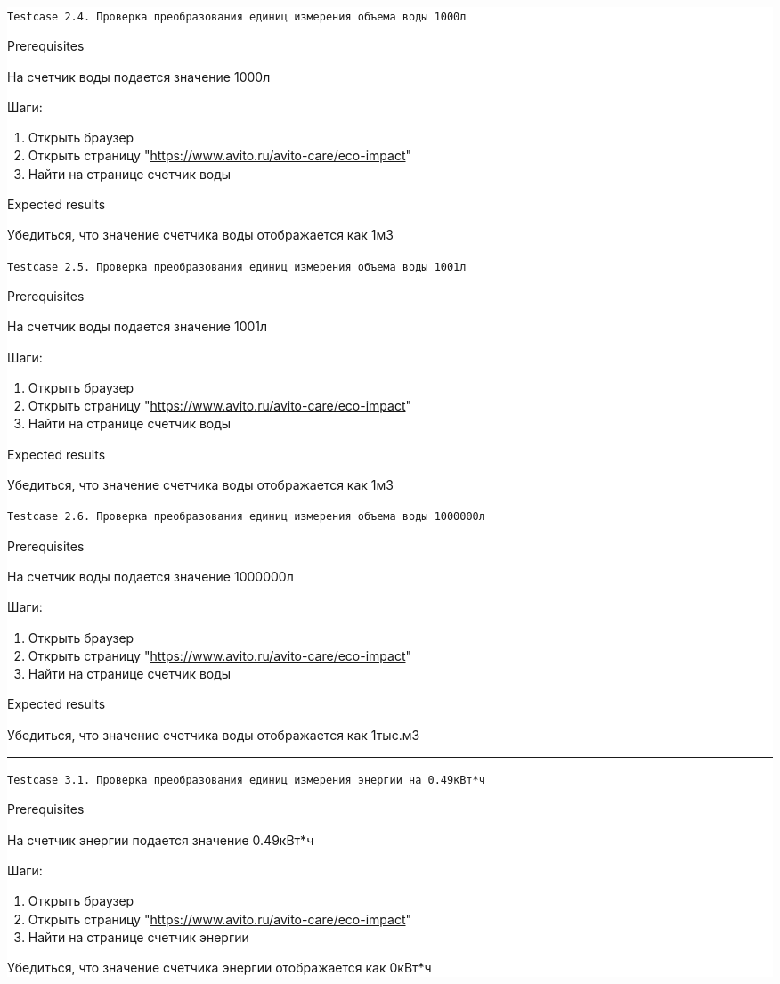 
`Testcase 2.4. Проверка преобразования единиц измерения объема воды 1000л`   

Prerequisites

На счетчик воды подается значение 1000л

Шаги:
1. Открыть браузер
2. Открыть страницу "https://www.avito.ru/avito-care/eco-impact"
3. Найти на странице счетчик воды

Expected results

Убедиться, что значение счетчика воды отображается как 1м3

`Testcase 2.5. Проверка преобразования единиц измерения объема воды 1001л`

Prerequisites

На счетчик воды подается значение 1001л


Шаги:
1. Открыть браузер
2. Открыть страницу "https://www.avito.ru/avito-care/eco-impact"
3. Найти на странице счетчик воды

Expected results

Убедиться, что значение счетчика воды отображается как 1м3 

`Testcase 2.6. Проверка преобразования единиц измерения объема воды 1000000л`

Prerequisites

На счетчик воды подается значение 1000000л

Шаги:
1. Открыть браузер
2. Открыть страницу "https://www.avito.ru/avito-care/eco-impact"
3. Найти на странице счетчик воды

Expected results

Убедиться, что значение счетчика воды отображается как 1тыс.м3


----------------------------------------------------------------

`Testcase 3.1. Проверка преобразования единиц измерения энергии на 0.49кВт*ч`

Prerequisites

На счетчик энергии подается значение 0.49кВт*ч

Шаги:
1. Открыть браузер
2. Открыть страницу "https://www.avito.ru/avito-care/eco-impact"
3. Найти на странице счетчик энергии

Убедиться, что значение счетчика энергии отображается как 0кВт*ч
